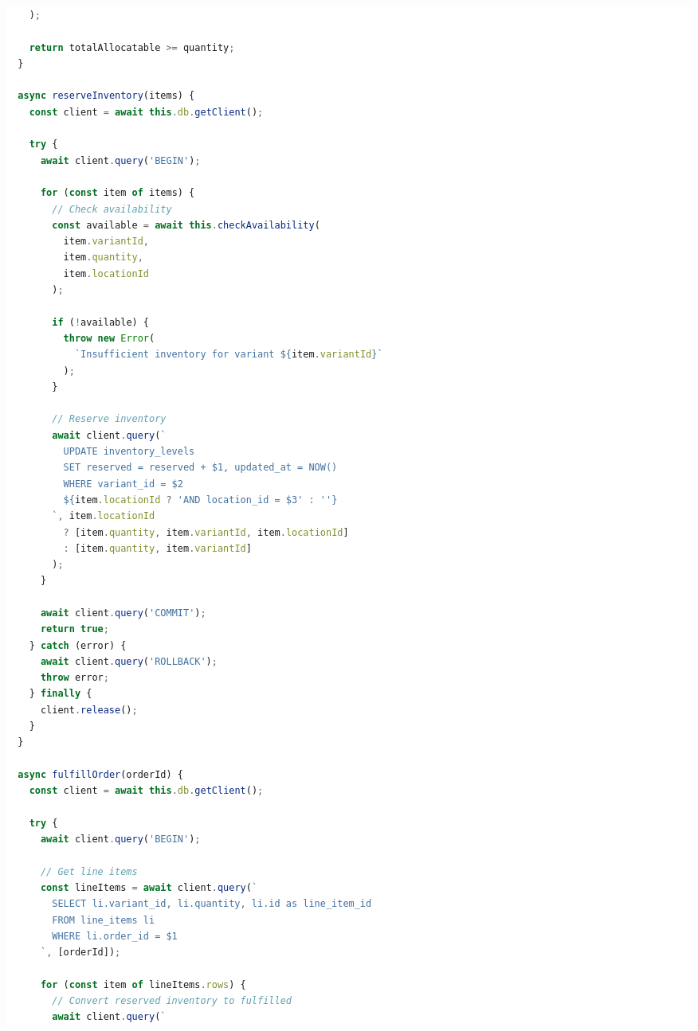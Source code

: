 ```javascript
    );

    return totalAllocatable >= quantity;
  }

  async reserveInventory(items) {
    const client = await this.db.getClient();
    
    try {
      await client.query('BEGIN');
      
      for (const item of items) {
        // Check availability
        const available = await this.checkAvailability(
          item.variantId, 
          item.quantity, 
          item.locationId
        );
        
        if (!available) {
          throw new Error(
            `Insufficient inventory for variant ${item.variantId}`
          );
        }

        // Reserve inventory
        await client.query(`
          UPDATE inventory_levels 
          SET reserved = reserved + $1, updated_at = NOW()
          WHERE variant_id = $2 
          ${item.locationId ? 'AND location_id = $3' : ''}
        `, item.locationId 
          ? [item.quantity, item.variantId, item.locationId]
          : [item.quantity, item.variantId]
        );
      }
      
      await client.query('COMMIT');
      return true;
    } catch (error) {
      await client.query('ROLLBACK');
      throw error;
    } finally {
      client.release();
    }
  }

  async fulfillOrder(orderId) {
    const client = await this.db.getClient();
    
    try {
      await client.query('BEGIN');
      
      // Get line items
      const lineItems = await client.query(`
        SELECT li.variant_id, li.quantity, li.id as line_item_id
        FROM line_items li
        WHERE li.order_id = $1
      `, [orderId]);

      for (const item of lineItems.rows) {
        // Convert reserved inventory to fulfilled
        await client.query(`
```